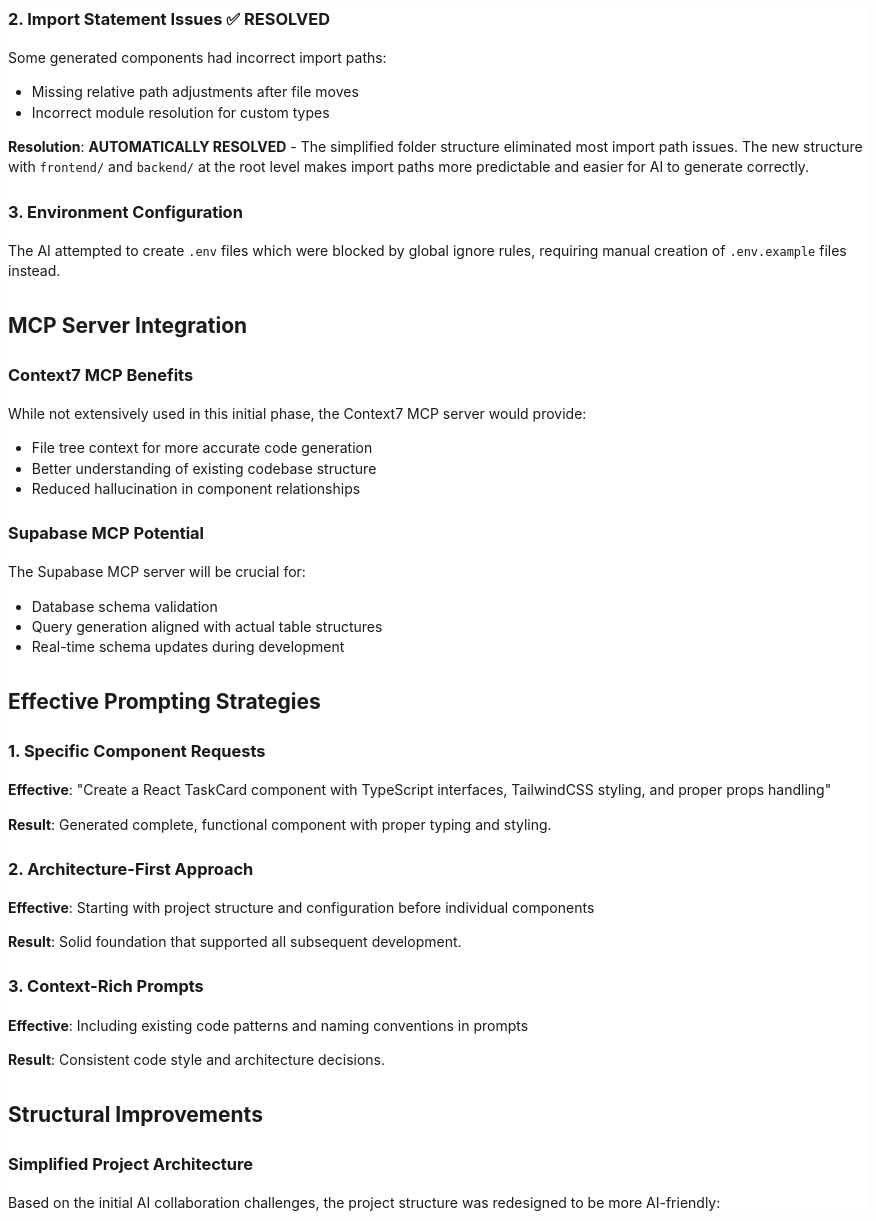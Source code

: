 ### 2. Import Statement Issues ✅ RESOLVED
Some generated components had incorrect import paths:
- Missing relative path adjustments after file moves
- Incorrect module resolution for custom types

**Resolution**: **AUTOMATICALLY RESOLVED** - The simplified folder structure eliminated most import path issues. The new structure with `frontend/` and `backend/` at the root level makes import paths more predictable and easier for AI to generate correctly.

### 3. Environment Configuration
The AI attempted to create `.env` files which were blocked by global ignore rules, requiring manual creation of `.env.example` files instead.

## MCP Server Integration

### Context7 MCP Benefits
While not extensively used in this initial phase, the Context7 MCP server would provide:
- File tree context for more accurate code generation
- Better understanding of existing codebase structure
- Reduced hallucination in component relationships

### Supabase MCP Potential
The Supabase MCP server will be crucial for:
- Database schema validation
- Query generation aligned with actual table structures
- Real-time schema updates during development

## Effective Prompting Strategies

### 1. Specific Component Requests
**Effective**: "Create a React TaskCard component with TypeScript interfaces, TailwindCSS styling, and proper props handling"

**Result**: Generated complete, functional component with proper typing and styling.

### 2. Architecture-First Approach
**Effective**: Starting with project structure and configuration before individual components

**Result**: Solid foundation that supported all subsequent development.

### 3. Context-Rich Prompts
**Effective**: Including existing code patterns and naming conventions in prompts

**Result**: Consistent code style and architecture decisions.

## Structural Improvements

### Simplified Project Architecture
Based on the initial AI collaboration challenges, the project structure was redesigned to be more AI-friendly:
